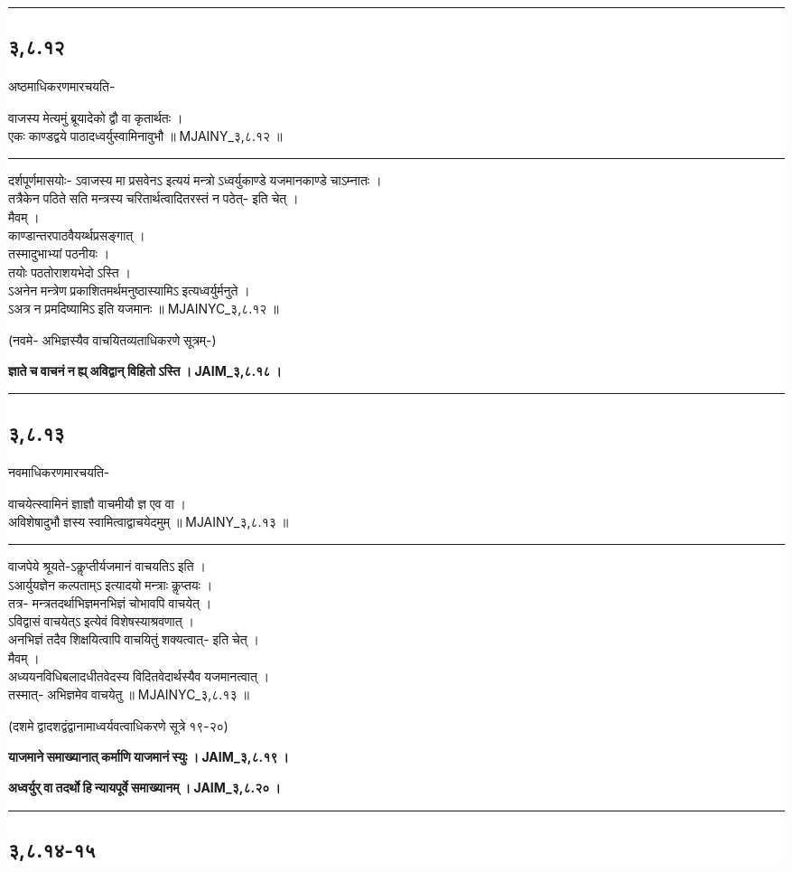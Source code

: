 ____________________________________________________  
  
##  ३,८.१२  
  
अष्ठमाधिकरणमारचयति-  
  
वाजस्य मेत्यमुं ब्रूयादेको द्वौ वा कृतार्थतः ।  
एकः काण्डद्वये पाठादध्वर्युस्वामिनावुभौ ॥ MJAINY_३,८.१२ ॥  
  
__________________  
  
दर्शपूर्णमासयोः- ऽवाजस्य मा प्रसवेनऽ इत्ययं मन्त्रो ऽध्वर्युकाण्डे यजमानकाण्डे चाऽम्नातः ।  
तत्रैकेन पठिते सति मन्त्रस्य चरितार्थत्वादितरस्तं न पठेत्- इति चेत् ।  
मैवम् ।  
काण्डान्तरपाठवैयर्य्थप्रसङ्गात् ।  
तस्मादुभाभ्यां पठनीयः ।  
तयोः पठतोराशयभेदो ऽस्ति ।  
ऽअनेन मन्त्रेण प्रकाशितमर्थमनुष्ठास्यामिऽ इत्यध्वर्युर्मनुते ।  
ऽअत्र न प्रमदिष्यामिऽ इति यजमानः ॥ MJAINYC_३,८.१२ ॥  
  
  
(नवमे- अभिज्ञस्यैव वाचयितव्यताधिकरणे सूत्रम्-)  
  
**ज्ञाते च वाचनं न ह्य् अविद्वान् विहितो ऽस्ति । JAIM_३,८.१८ ।**  
  
____________________________________________________  
  
##  ३,८.१३  
  
  
नवमाधिकरणमारचयति-  
  
वाचयेत्स्वामिनं ज्ञाज्ञौ वाचमीयौ ज्ञ एव वा ।  
अविशेषादुभौ ज्ञस्य स्वामित्वाद्वाचयेदमुम् ॥ MJAINY_३,८.१३ ॥  
  
__________________  
  
वाजपेये श्रूयते-ऽकॢप्तीर्यजमानं वाचयतिऽ इति ।  
ऽआर्युयज्ञेन कल्पताम्ऽ इत्यादयो मन्त्राः कॢप्तयः ।  
तत्र- मन्त्रतदर्थाभिज्ञमनभिज्ञं चोभावपि वाचयेत् ।  
ऽविद्वासं वाचयेत्ऽ इत्येवं विशेषस्याश्रवणात् ।  
अनभिज्ञं तदैव शिक्षयित्वापि वाचयितुं शक्यत्वात्- इति चेत् ।  
मैवम् ।  
अध्ययनविधिबलादधीतवेदस्य विदितवेदार्थस्यैव यजमानत्वात् ।  
तस्मात्- अभिज्ञमेव वाचयेतु ॥ MJAINYC_३,८.१३ ॥  
  
  
(दशमे द्वादशद्वंद्वानामाध्वर्यवत्वाधिकरणे सूत्रे १९-२०)  
  
**याजमाने समाख्यानात् कर्माणि याजमानं स्युः । JAIM_३,८.१९ ।**  
  
**अध्वर्युर् वा तदर्थो हि न्यायपूर्वे समाख्यानम् । JAIM_३,८.२० ।**  
  
____________________________________________________  
  
##  ३,८.१४-१५  
  